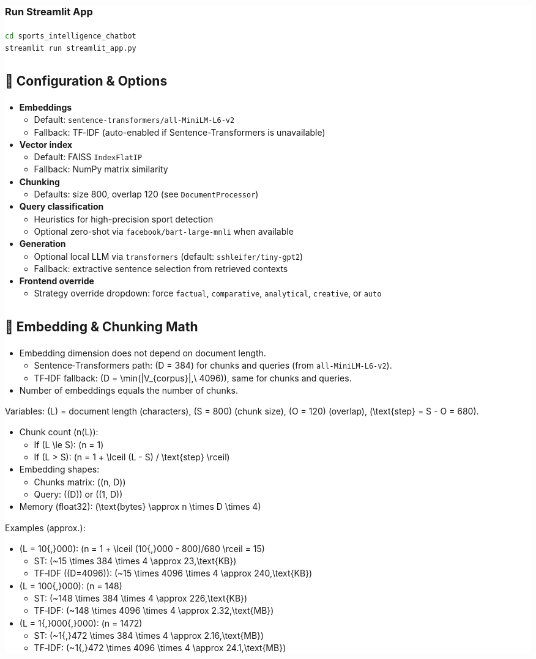 ### Run Streamlit App

```bash
cd sports_intelligence_chatbot
streamlit run streamlit_app.py
```

## 🧰 Configuration & Options

- **Embeddings**
  - Default: `sentence-transformers/all-MiniLM-L6-v2`
  - Fallback: TF‑IDF (auto-enabled if Sentence-Transformers is unavailable)
- **Vector index**
  - Default: FAISS `IndexFlatIP`
  - Fallback: NumPy matrix similarity
- **Chunking**
  - Defaults: size 800, overlap 120 (see `DocumentProcessor`)
- **Query classification**
  - Heuristics for high-precision sport detection
  - Optional zero-shot via `facebook/bart-large-mnli` when available
- **Generation**
  - Optional local LLM via `transformers` (default: `sshleifer/tiny-gpt2`)
  - Fallback: extractive sentence selection from retrieved contexts
- **Frontend override**
  - Strategy override dropdown: force `factual`, `comparative`, `analytical`, `creative`, or `auto`

## 📐 Embedding & Chunking Math

- Embedding dimension does not depend on document length.
  - Sentence‑Transformers path: \(D = 384\) for chunks and queries (from `all-MiniLM-L6-v2`).
  - TF‑IDF fallback: \(D = \min(|V_{corpus}|,\ 4096)\), same for chunks and queries.
- Number of embeddings equals the number of chunks.

Variables: \(L\) = document length (characters), \(S = 800\) (chunk size), \(O = 120\) (overlap), \(\text{step} = S - O = 680\).

- Chunk count \(n(L)\):
  - If \(L \le S\): \(n = 1\)
  - If \(L > S\): \(n = 1 + \lceil (L - S) / \text{step} \rceil\)
- Embedding shapes:
  - Chunks matrix: \((n, D)\)
  - Query: \((D)\) or \((1, D)\)
- Memory (float32): \(\text{bytes} \approx n \times D \times 4\)

Examples (approx.):
- \(L = 10{,}000\): \(n = 1 + \lceil (10{,}000 - 800)/680 \rceil = 15\)
  - ST: \(~15 \times 384 \times 4 \approx 23\,\text{KB}\)
  - TF‑IDF (\(D=4096\)): \(~15 \times 4096 \times 4 \approx 240\,\text{KB}\)
- \(L = 100{,}000\): \(n = 148\)
  - ST: \(~148 \times 384 \times 4 \approx 226\,\text{KB}\)
  - TF‑IDF: \(~148 \times 4096 \times 4 \approx 2.32\,\text{MB}\)
- \(L = 1{,}000{,}000\): \(n = 1472\)
  - ST: \(~1{,}472 \times 384 \times 4 \approx 2.16\,\text{MB}\)
  - TF‑IDF: \(~1{,}472 \times 4096 \times 4 \approx 24.1\,\text{MB}\)
